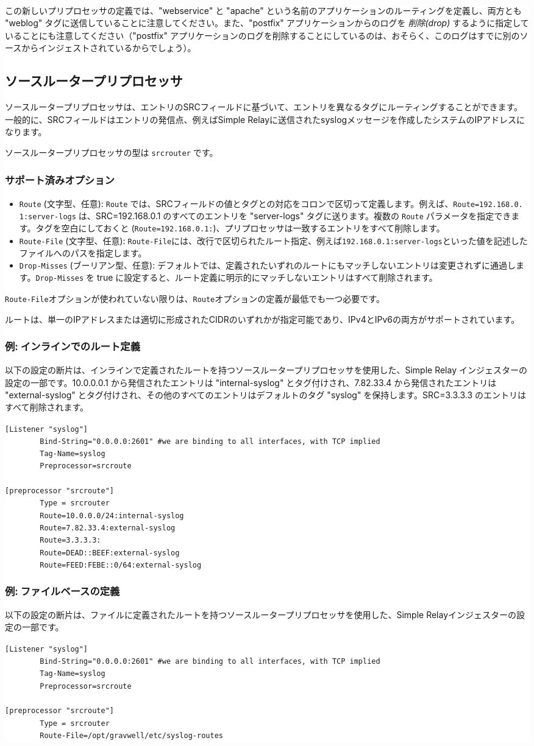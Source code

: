 この新しいプリプロセッサの定義では、"webservice" と "apache" という名前のアプリケーションのルーティングを定義し、両方とも "weblog" タグに送信していることに注意してください。また、"postfix" アプリケーションからのログを *削除(drop)* するように指定していることにも注意してください（"postfix" アプリケーションのログを削除することにしているのは、おそらく、このログはすでに別のソースからインジェストされているからでしょう）。

## ソースルータープリプロセッサ

ソースルータープリプロセッサは、エントリのSRCフィールドに基づいて、エントリを異なるタグにルーティングすることができます。一般的に、SRCフィールドはエントリの発信点、例えばSimple Relayに送信されたsyslogメッセージを作成したシステムのIPアドレスになります。

ソースルータープリプロセッサの型は `srcrouter` です。

### サポート済みオプション

* `Route` (文字型、任意): `Route` では、SRCフィールドの値とタグとの対応をコロンで区切って定義します。例えば、`Route=192.168.0.1:server-logs` は、SRC=192.168.0.1 のすべてのエントリを "server-logs" タグに送ります。複数の `Route` パラメータを指定できます。タグを空白にしておくと (`Route=192.168.0.1:`)、プリプロセッサは一致するエントリをすべて削除します。
* `Route-File` (文字型、任意): `Route-File`には、改行で区切られたルート指定、例えば`192.168.0.1:server-logs`といった値を記述したファイルへのパスを指定します。
* `Drop-Misses` (ブーリアン型、任意): デフォルトでは、定義されたいずれのルートにもマッチしないエントリは変更されずに通過します。`Drop-Misses` を true に設定すると、ルート定義に明示的にマッチしないエントリはすべて削除されます。

`Route-File`オプションが使われていない限りは、`Route`オプションの定義が最低でも一つ必要です。

ルートは、単一のIPアドレスまたは適切に形成されたCIDRのいずれかが指定可能であり、IPv4とIPv6の両方がサポートされています。

### 例: インラインでのルート定義

以下の設定の断片は、インラインで定義されたルートを持つソースルータープリプロセッサを使用した、Simple Relay インジェスターの設定の一部です。10.0.0.0.1 から発信されたエントリは "internal-syslog" とタグ付けされ、7.82.33.4 から発信されたエントリは "external-syslog" とタグ付けされ、その他のすべてのエントリはデフォルトのタグ "syslog" を保持します。SRC=3.3.3.3 のエントリはすべて削除されます。

```
[Listener "syslog"]
        Bind-String="0.0.0.0:2601" #we are binding to all interfaces, with TCP implied
        Tag-Name=syslog
        Preprocessor=srcroute

[preprocessor "srcroute"]
        Type = srcrouter
        Route=10.0.0.0/24:internal-syslog
        Route=7.82.33.4:external-syslog
        Route=3.3.3.3:
        Route=DEAD::BEEF:external-syslog
        Route=FEED:FEBE::0/64:external-syslog
```

### 例: ファイルベースの定義

以下の設定の断片は、ファイルに定義されたルートを持つソースルータープリプロセッサを使用した、Simple Relayインジェスターの設定の一部です。

```
[Listener "syslog"]
        Bind-String="0.0.0.0:2601" #we are binding to all interfaces, with TCP implied
        Tag-Name=syslog
        Preprocessor=srcroute

[preprocessor "srcroute"]
        Type = srcrouter
        Route-File=/opt/gravwell/etc/syslog-routes
```

